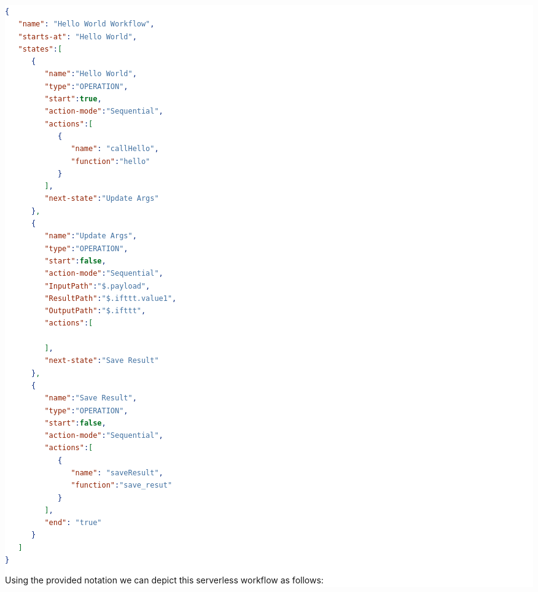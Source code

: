 ```json
{  
   "name": "Hello World Workflow",
   "starts-at": "Hello World",
   "states":[  
      {  
         "name":"Hello World",
         "type":"OPERATION",
         "start":true,
         "action-mode":"Sequential",
         "actions":[  
            {  
               "name": "callHello",
               "function":"hello"
            }
         ],
         "next-state":"Update Args"
      },
      {  
         "name":"Update Args",
         "type":"OPERATION",
         "start":false,
         "action-mode":"Sequential",
         "InputPath":"$.payload",
         "ResultPath":"$.ifttt.value1",
         "OutputPath":"$.ifttt",
         "actions":[  

         ],
         "next-state":"Save Result"
      },
      {  
         "name":"Save Result",
         "type":"OPERATION",
         "start":false,
         "action-mode":"Sequential",
         "actions":[  
            {  
               "name": "saveResult",
               "function":"save_resut"
            }
         ],
         "end": "true"
      }
   ]
}
```

Using the provided notation we can depict this serverless workflow as follows:

<p align="center">
